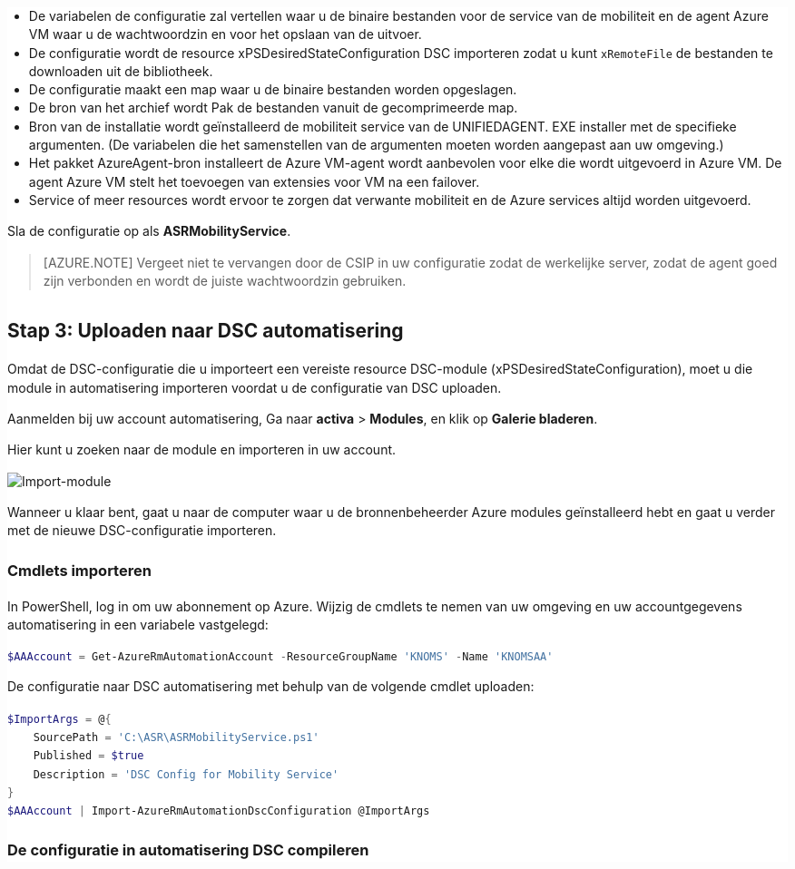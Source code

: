 - De variabelen de configuratie zal vertellen waar u de binaire bestanden voor de service van de mobiliteit en de agent Azure VM waar u de wachtwoordzin en voor het opslaan van de uitvoer.
- De configuratie wordt de resource xPSDesiredStateConfiguration DSC importeren zodat u kunt `xRemoteFile` de bestanden te downloaden uit de bibliotheek.
- De configuratie maakt een map waar u de binaire bestanden worden opgeslagen.
- De bron van het archief wordt Pak de bestanden vanuit de gecomprimeerde map.
- Bron van de installatie wordt geïnstalleerd de mobiliteit service van de UNIFIEDAGENT. EXE installer met de specifieke argumenten. (De variabelen die het samenstellen van de argumenten moeten worden aangepast aan uw omgeving.)
- Het pakket AzureAgent-bron installeert de Azure VM-agent wordt aanbevolen voor elke die wordt uitgevoerd in Azure VM. De agent Azure VM stelt het toevoegen van extensies voor VM na een failover.
- Service of meer resources wordt ervoor te zorgen dat verwante mobiliteit en de Azure services altijd worden uitgevoerd.

Sla de configuratie op als **ASRMobilityService**.

>[AZURE.NOTE] Vergeet niet te vervangen door de CSIP in uw configuratie zodat de werkelijke server, zodat de agent goed zijn verbonden en wordt de juiste wachtwoordzin gebruiken.

## <a name="step-3-upload-to-automation-dsc"></a>Stap 3: Uploaden naar DSC automatisering

Omdat de DSC-configuratie die u importeert een vereiste resource DSC-module (xPSDesiredStateConfiguration), moet u die module in automatisering importeren voordat u de configuratie van DSC uploaden.

Aanmelden bij uw account automatisering, Ga naar **activa** > **Modules**, en klik op **Galerie bladeren**.

Hier kunt u zoeken naar de module en importeren in uw account.

![Import-module](./media/site-recovery-automate-mobilitysevice-install/search-and-import-module.png)

Wanneer u klaar bent, gaat u naar de computer waar u de bronnenbeheerder Azure modules geïnstalleerd hebt en gaat u verder met de nieuwe DSC-configuratie importeren.

### <a name="import-cmdlets"></a>Cmdlets importeren

In PowerShell, log in om uw abonnement op Azure. Wijzig de cmdlets te nemen van uw omgeving en uw accountgegevens automatisering in een variabele vastgelegd:

```powershell
$AAAccount = Get-AzureRmAutomationAccount -ResourceGroupName 'KNOMS' -Name 'KNOMSAA'
```

De configuratie naar DSC automatisering met behulp van de volgende cmdlet uploaden:

```powershell
$ImportArgs = @{
    SourcePath = 'C:\ASR\ASRMobilityService.ps1'
    Published = $true
    Description = 'DSC Config for Mobility Service'
}
$AAAccount | Import-AzureRmAutomationDscConfiguration @ImportArgs
```

### <a name="compile-the-configuration-in-automation-dsc"></a>De configuratie in automatisering DSC compileren
